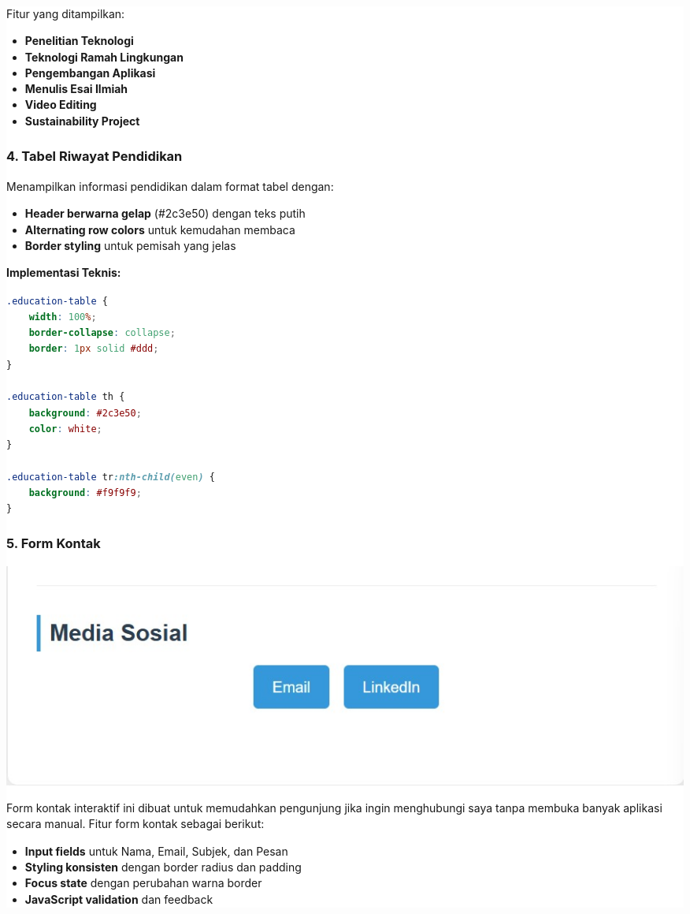 Fitur yang ditampilkan:
- **Penelitian Teknologi**
- **Teknologi Ramah Lingkungan** 
- **Pengembangan Aplikasi**
- **Menulis Esai Ilmiah**
- **Video Editing**
- **Sustainability Project**

### 4. Tabel Riwayat Pendidikan
Menampilkan informasi pendidikan dalam format tabel dengan:
- **Header berwarna gelap** (#2c3e50) dengan teks putih
- **Alternating row colors** untuk kemudahan membaca
- **Border styling** untuk pemisah yang jelas

**Implementasi Teknis:**
```css
.education-table {
    width: 100%;
    border-collapse: collapse;
    border: 1px solid #ddd;
}

.education-table th {
    background: #2c3e50;
    color: white;
}

.education-table tr:nth-child(even) {
    background: #f9f9f9;
}
```

### 5. Form Kontak
![medsos](https://github.com/shzirley/tugas-pweb-a/blob/main/screenshotpweb/ss_medsos.jpg?raw=true)

Form kontak interaktif ini dibuat untuk memudahkan pengunjung jika ingin menghubungi saya tanpa membuka banyak aplikasi secara manual. Fitur form kontak sebagai berikut:
- **Input fields** untuk Nama, Email, Subjek, dan Pesan
- **Styling konsisten** dengan border radius dan padding
- **Focus state** dengan perubahan warna border
- **JavaScript validation** dan feedback
